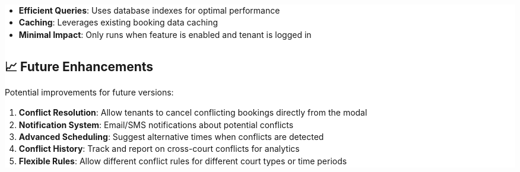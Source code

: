 - **Efficient Queries**: Uses database indexes for optimal performance
- **Caching**: Leverages existing booking data caching
- **Minimal Impact**: Only runs when feature is enabled and tenant is logged in

## 📈 Future Enhancements

Potential improvements for future versions:

1. **Conflict Resolution**: Allow tenants to cancel conflicting bookings directly from the modal
2. **Notification System**: Email/SMS notifications about potential conflicts
3. **Advanced Scheduling**: Suggest alternative times when conflicts are detected
4. **Conflict History**: Track and report on cross-court conflicts for analytics
5. **Flexible Rules**: Allow different conflict rules for different court types or time periods
